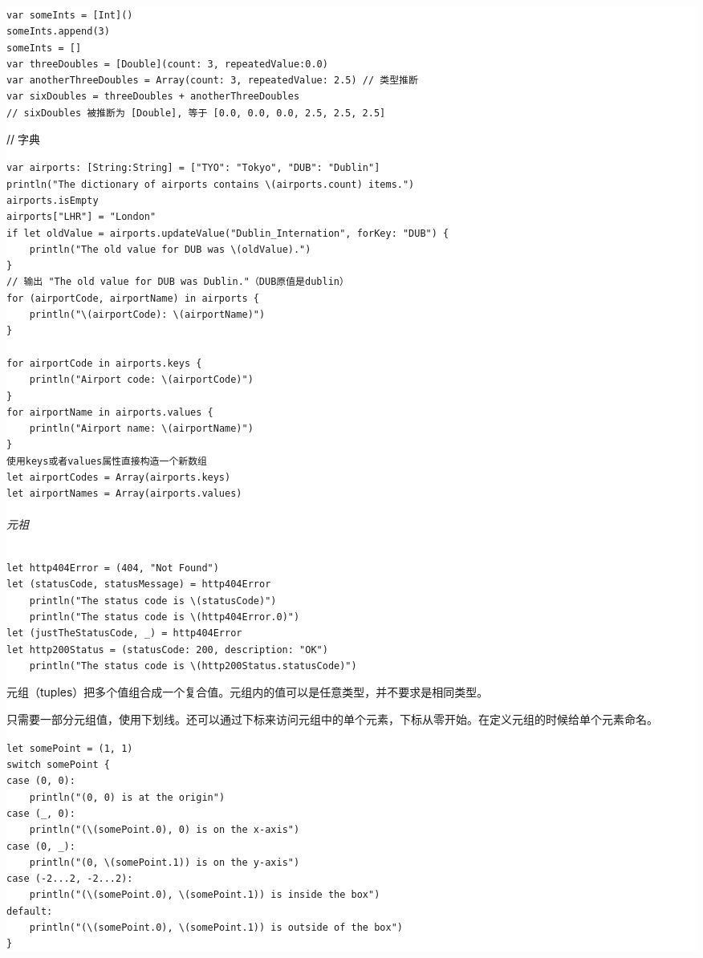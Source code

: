 	var someInts = [Int]()
	someInts.append(3)
	someInts = []
	var threeDoubles = [Double](count: 3, repeatedValue:0.0)
	var anotherThreeDoubles = Array(count: 3, repeatedValue: 2.5) // 类型推断
	var sixDoubles = threeDoubles + anotherThreeDoubles
	// sixDoubles 被推断为 [Double], 等于 [0.0, 0.0, 0.0, 2.5, 2.5, 2.5]

// 字典

	var airports: [String:String] = ["TYO": "Tokyo", "DUB": "Dublin"]
	println("The dictionary of airports contains \(airports.count) items.")
	airports.isEmpty
	airports["LHR"] = "London"
	if let oldValue = airports.updateValue("Dublin_Internation", forKey: "DUB") {
	    println("The old value for DUB was \(oldValue).")
	}
	// 输出 "The old value for DUB was Dublin."（DUB原值是dublin）
	for (airportCode, airportName) in airports {
	    println("\(airportCode): \(airportName)")
	}

	for airportCode in airports.keys {
	    println("Airport code: \(airportCode)")
	}
	for airportName in airports.values {
	    println("Airport name: \(airportName)")
	}
	使用keys或者values属性直接构造一个新数组
	let airportCodes = Array(airports.keys)
	let airportNames = Array(airports.values)

###### 元祖

	let http404Error = (404, "Not Found")
	let (statusCode, statusMessage) = http404Error
		println("The status code is \(statusCode)")
		println("The status code is \(http404Error.0)")
	let (justTheStatusCode, _) = http404Error
	let http200Status = (statusCode: 200, description: "OK")
		println("The status code is \(http200Status.statusCode)")

元组（tuples）把多个值组合成一个复合值。元组内的值可以是任意类型，并不要求是相同类型。

只需要一部分元组值，使用下划线。还可以通过下标来访问元组中的单个元素，下标从零开始。在定义元组的时候给单个元素命名。

	let somePoint = (1, 1)
	switch somePoint {
	case (0, 0):
	    println("(0, 0) is at the origin")
	case (_, 0):
	    println("(\(somePoint.0), 0) is on the x-axis")
	case (0, _):
	    println("(0, \(somePoint.1)) is on the y-axis")
	case (-2...2, -2...2):
	    println("(\(somePoint.0), \(somePoint.1)) is inside the box")
	default:
	    println("(\(somePoint.0), \(somePoint.1)) is outside of the box")
	}
